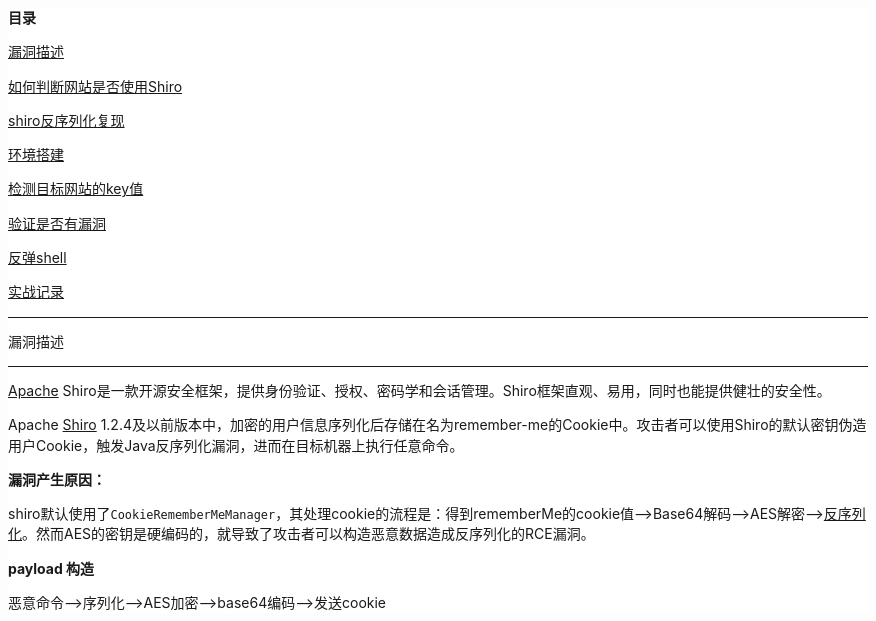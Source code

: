 **目录**



[漏洞描述](#t0 "漏洞描述")



[如何判断网站是否使用Shiro](#t1 "如何判断网站是否使用Shiro")



[shiro反序列化复现](#t2 "shiro反序列化复现")



[环境搭建](#t3 "环境搭建")



[检测目标网站的key值](#t4 "检测目标网站的key值")



[验证是否有漏洞](#%E9%AA%8C%E8%AF%81%E6%98%AF%E5%90%A6%E6%9C%89%E6%BC%8F%E6%B4%9E "验证是否有漏洞")



[反弹shell](#t5 "反弹shell")



[实战记录](#t6 "实战记录")



* * *



漏洞描述

----



[Apache](https://so.csdn.net/so/search?q=Apache&spm=1001.2101.3001.7020) Shiro是一款开源安全框架，提供身份验证、授权、密码学和会话管理。Shiro框架直观、易用，同时也能提供健壮的安全性。



Apache [Shiro](https://so.csdn.net/so/search?q=Shiro&spm=1001.2101.3001.7020) 1.2.4及以前版本中，加密的用户信息序列化后存储在名为remember-me的Cookie中。攻击者可以使用Shiro的默认密钥伪造用户Cookie，触发Java反序列化漏洞，进而在目标机器上执行任意命令。



**漏洞产生原因：**



shiro默认使用了`CookieRememberMeManager`，其处理cookie的流程是：得到rememberMe的cookie值-->Base64解码-->AES解密-->[反序列化](https://so.csdn.net/so/search?q=%E5%8F%8D%E5%BA%8F%E5%88%97%E5%8C%96&spm=1001.2101.3001.7020)。然而AES的密钥是硬编码的，就导致了攻击者可以构造恶意数据造成反序列化的RCE漏洞。



**payload 构造**



恶意命令-->序列化-->AES加密-->base64编码-->发送cookie


